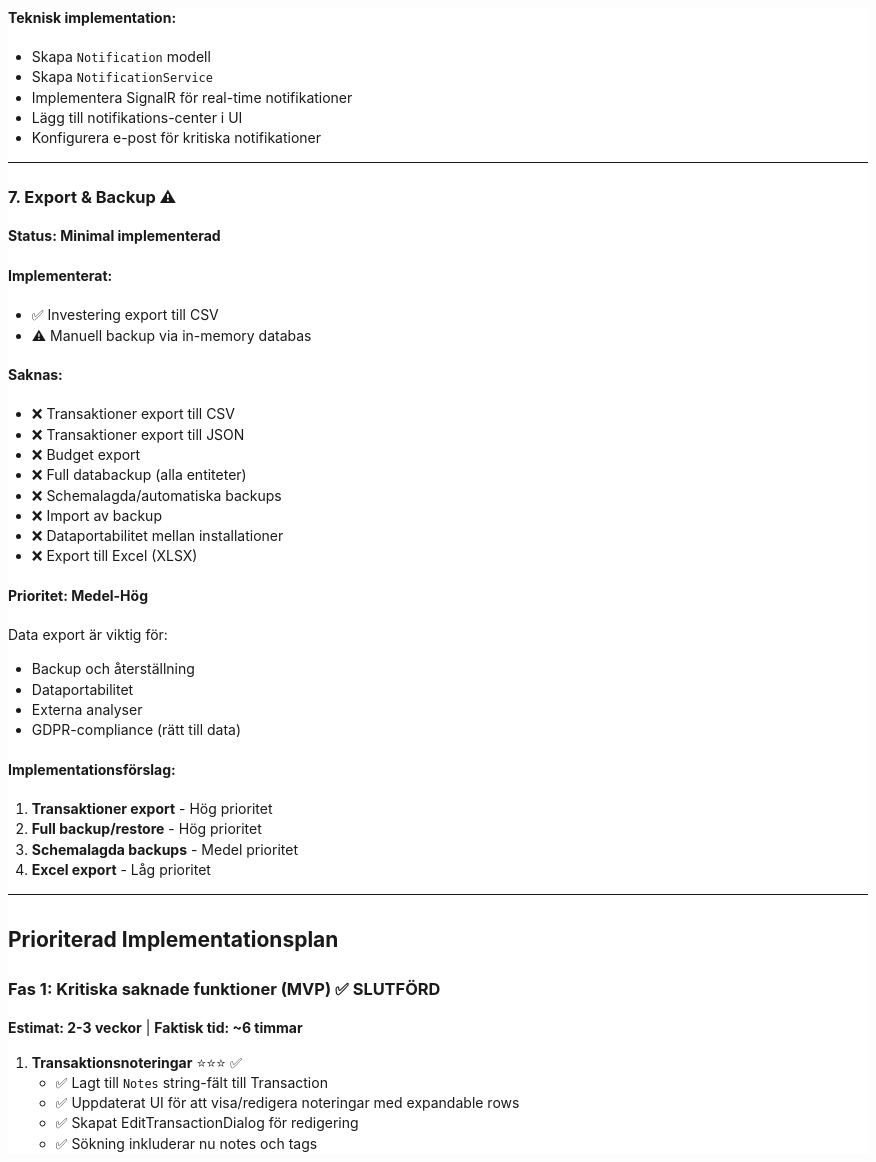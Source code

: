 #### Teknisk implementation:
- Skapa `Notification` modell
- Skapa `NotificationService`
- Implementera SignalR för real-time notifikationer
- Lägg till notifikations-center i UI
- Konfigurera e-post för kritiska notifikationer

---

### 7. Export & Backup ⚠️
**Status: Minimal implementerad**

#### Implementerat:
- ✅ Investering export till CSV
- ⚠️ Manuell backup via in-memory databas

#### Saknas:
- ❌ Transaktioner export till CSV
- ❌ Transaktioner export till JSON
- ❌ Budget export
- ❌ Full databackup (alla entiteter)
- ❌ Schemalagda/automatiska backups
- ❌ Import av backup
- ❌ Dataportabilitet mellan installationer
- ❌ Export till Excel (XLSX)

#### Prioritet: Medel-Hög
Data export är viktig för:
- Backup och återställning
- Dataportabilitet
- Externa analyser
- GDPR-compliance (rätt till data)

#### Implementationsförslag:
1. **Transaktioner export** - Hög prioritet
2. **Full backup/restore** - Hög prioritet
3. **Schemalagda backups** - Medel prioritet
4. **Excel export** - Låg prioritet

---

## Prioriterad Implementationsplan

### Fas 1: Kritiska saknade funktioner (MVP) ✅ SLUTFÖRD
**Estimat: 2-3 veckor** | **Faktisk tid: ~6 timmar**

1. **Transaktionsnoteringar** ⭐⭐⭐ ✅
   - ✅ Lagt till `Notes` string-fält till Transaction
   - ✅ Uppdaterat UI för att visa/redigera noteringar med expandable rows
   - ✅ Skapat EditTransactionDialog för redigering
   - ✅ Sökning inkluderar nu notes och tags
